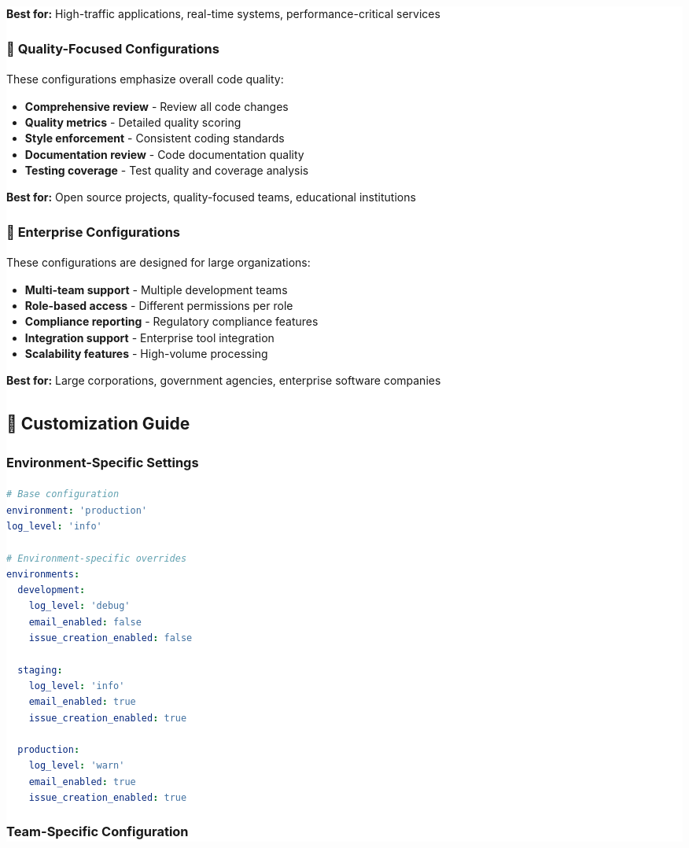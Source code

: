 **Best for:** High-traffic applications, real-time systems, performance-critical services

### 🎯 **Quality-Focused Configurations**

These configurations emphasize overall code quality:

- **Comprehensive review** - Review all code changes
- **Quality metrics** - Detailed quality scoring
- **Style enforcement** - Consistent coding standards
- **Documentation review** - Code documentation quality
- **Testing coverage** - Test quality and coverage analysis

**Best for:** Open source projects, quality-focused teams, educational institutions

### 🏢 **Enterprise Configurations**

These configurations are designed for large organizations:

- **Multi-team support** - Multiple development teams
- **Role-based access** - Different permissions per role
- **Compliance reporting** - Regulatory compliance features
- **Integration support** - Enterprise tool integration
- **Scalability features** - High-volume processing

**Best for:** Large corporations, government agencies, enterprise software companies

## 🔧 Customization Guide

### Environment-Specific Settings

```yaml
# Base configuration
environment: 'production'
log_level: 'info'

# Environment-specific overrides
environments:
  development:
    log_level: 'debug'
    email_enabled: false
    issue_creation_enabled: false
  
  staging:
    log_level: 'info'
    email_enabled: true
    issue_creation_enabled: true
  
  production:
    log_level: 'warn'
    email_enabled: true
    issue_creation_enabled: true
```

### Team-Specific Configuration
